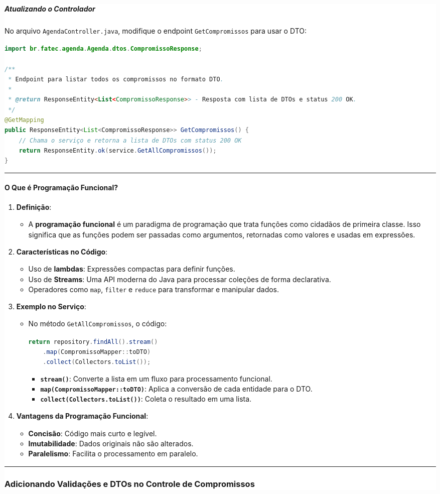 
##### Atualizando o Controlador

No arquivo `AgendaController.java`, modifique o endpoint `GetCompromissos` para usar o DTO:

```java
import br.fatec.agenda.Agenda.dtos.CompromissoResponse;

/**
 * Endpoint para listar todos os compromissos no formato DTO.
 * 
 * @return ResponseEntity<List<CompromissoResponse>> - Resposta com lista de DTOs e status 200 OK.
 */
@GetMapping
public ResponseEntity<List<CompromissoResponse>> GetCompromissos() {
    // Chama o serviço e retorna a lista de DTOs com status 200 OK
    return ResponseEntity.ok(service.GetAllCompromissos());
}
```

---

#### O Que é Programação Funcional?

1. **Definição**:
   - A **programação funcional** é um paradigma de programação que trata funções como cidadãos de primeira classe. Isso significa que as funções podem ser passadas como argumentos, retornadas como valores e usadas em expressões.

2. **Características no Código**:
   - Uso de **lambdas**: Expressões compactas para definir funções.
   - Uso de **Streams**: Uma API moderna do Java para processar coleções de forma declarativa.
   - Operadores como `map`, `filter` e `reduce` para transformar e manipular dados.

3. **Exemplo no Serviço**:
   - No método `GetAllCompromissos`, o código:
     ```java
     return repository.findAll().stream()
         .map(CompromissoMapper::toDTO)
         .collect(Collectors.toList());
     ```
     - **`stream()`**: Converte a lista em um fluxo para processamento funcional.
     - **`map(CompromissoMapper::toDTO)`**: Aplica a conversão de cada entidade para o DTO.
     - **`collect(Collectors.toList())`**: Coleta o resultado em uma lista.

4. **Vantagens da Programação Funcional**:
   - **Concisão**: Código mais curto e legível.
   - **Imutabilidade**: Dados originais não são alterados.
   - **Paralelismo**: Facilita o processamento em paralelo.

---

### Adicionando Validações e DTOs no Controle de Compromissos
